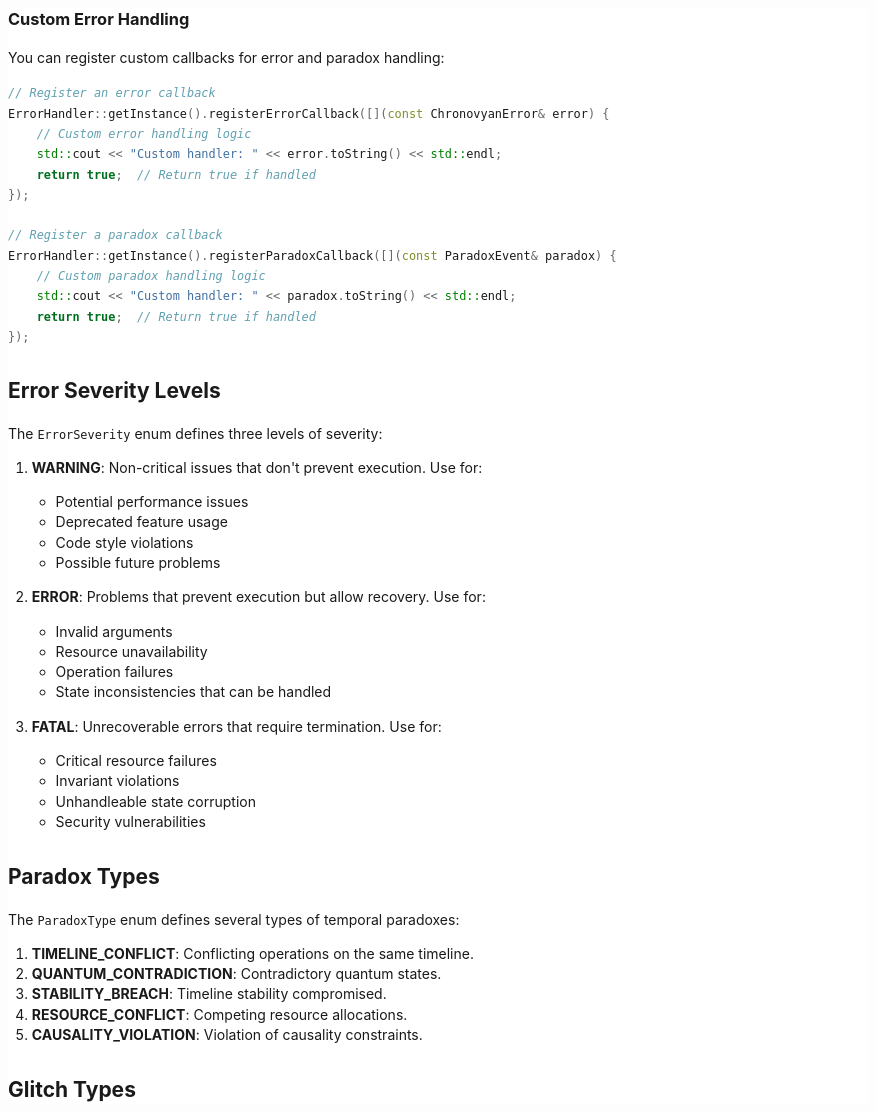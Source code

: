 ### Custom Error Handling

You can register custom callbacks for error and paradox handling:

```cpp
// Register an error callback
ErrorHandler::getInstance().registerErrorCallback([](const ChronovyanError& error) {
    // Custom error handling logic
    std::cout << "Custom handler: " << error.toString() << std::endl;
    return true;  // Return true if handled
});

// Register a paradox callback
ErrorHandler::getInstance().registerParadoxCallback([](const ParadoxEvent& paradox) {
    // Custom paradox handling logic
    std::cout << "Custom handler: " << paradox.toString() << std::endl;
    return true;  // Return true if handled
});
```

## Error Severity Levels

The `ErrorSeverity` enum defines three levels of severity:

1. **WARNING**: Non-critical issues that don't prevent execution. Use for:
   - Potential performance issues
   - Deprecated feature usage
   - Code style violations
   - Possible future problems

2. **ERROR**: Problems that prevent execution but allow recovery. Use for:
   - Invalid arguments
   - Resource unavailability
   - Operation failures
   - State inconsistencies that can be handled

3. **FATAL**: Unrecoverable errors that require termination. Use for:
   - Critical resource failures
   - Invariant violations
   - Unhandleable state corruption
   - Security vulnerabilities

## Paradox Types

The `ParadoxType` enum defines several types of temporal paradoxes:

1. **TIMELINE_CONFLICT**: Conflicting operations on the same timeline.
2. **QUANTUM_CONTRADICTION**: Contradictory quantum states.
3. **STABILITY_BREACH**: Timeline stability compromised.
4. **RESOURCE_CONFLICT**: Competing resource allocations.
5. **CAUSALITY_VIOLATION**: Violation of causality constraints.

## Glitch Types

